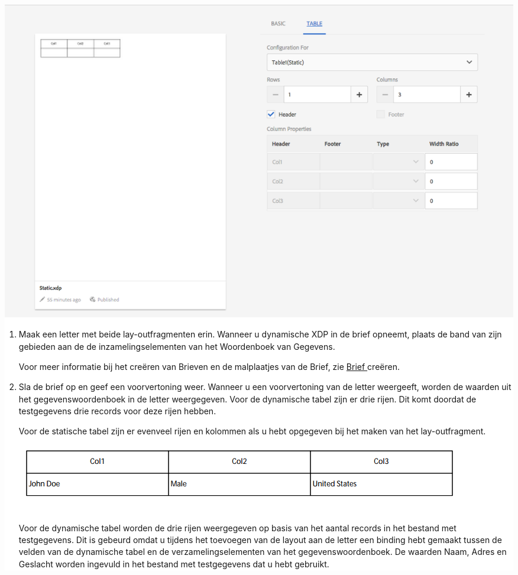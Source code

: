    [![ creeer een scherm van het lay-outfragment ](assets/statictableproperties.png)](assets/statictableproperties-1.png)

1. Maak een letter met beide lay-outfragmenten erin. Wanneer u dynamische XDP in de brief opneemt, plaats de band van zijn gebieden aan de de inzamelingselementen van het Woordenboek van Gegevens.

   Voor meer informatie bij het creëren van Brieven en de malplaatjes van de Brief, zie [ Brief ](/help/forms/using/create-letter.md) creëren.

1. Sla de brief op en geef een voorvertoning weer. Wanneer u een voorvertoning van de letter weergeeft, worden de waarden uit het gegevenswoordenboek in de letter weergegeven. Voor de dynamische tabel zijn er drie rijen. Dit komt doordat de testgegevens drie records voor deze rijen hebben.

   Voor de statische tabel zijn er evenveel rijen en kolommen als u hebt opgegeven bij het maken van het lay-outfragment.

   ![ Statische lijst in de brief ](assets/statictableletter.png)

   Voor de dynamische tabel worden de drie rijen weergegeven op basis van het aantal records in het bestand met testgegevens. Dit is gebeurd omdat u tijdens het toevoegen van de layout aan de letter een binding hebt gemaakt tussen de velden van de dynamische tabel en de verzamelingselementen van het gegevenswoordenboek. De waarden Naam, Adres en Geslacht worden ingevuld in het bestand met testgegevens dat u hebt gebruikt.
